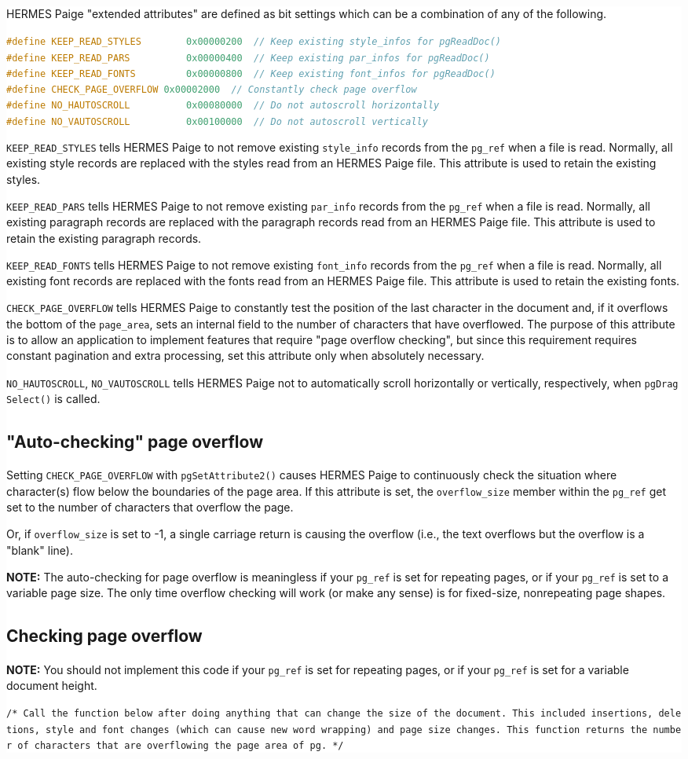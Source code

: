 HERMES Paige "extended attributes" are defined as bit settings which can be a combination of any of the following.

```c
#define KEEP_READ_STYLES		0x00000200	// Keep existing style_infos for pgReadDoc()
#define KEEP_READ_PARS			0x00000400	// Keep existing par_infos for pgReadDoc()
#define KEEP_READ_FONTS			0x00000800	// Keep existing font_infos for pgReadDoc()
#define CHECK_PAGE_OVERFLOW	0x00002000	// Constantly check page overflow
#define NO_HAUTOSCROLL			0x00080000	// Do not autoscroll horizontally
#define NO_VAUTOSCROLL			0x00100000	// Do not autoscroll vertically
```

`KEEP_READ_STYLES` tells HERMES Paige to not remove existing `style_info` records from the `pg_ref` when a file is read. Normally, all existing style records are replaced with the styles read from an HERMES Paige file. This attribute is used to retain the existing styles.

`KEEP_READ_PARS` tells HERMES Paige to not remove existing `par_info` records from the `pg_ref` when a file is read. Normally, all existing paragraph records are replaced with the paragraph records read from an HERMES Paige file. This attribute is used to retain the existing paragraph records.

`KEEP_READ_FONTS` tells HERMES Paige to not remove existing `font_info` records from the `pg_ref` when a file is read. Normally, all existing font records are replaced with the fonts read from an HERMES Paige file. This attribute is used to retain the existing fonts.

`CHECK_PAGE_OVERFLOW` tells HERMES Paige to constantly test the position of the last character in the document and, if it overflows the bottom of the `page_area`, sets an internal field to the number of characters that have overflowed. The purpose of this attribute is to allow an application to implement features that require "page overflow checking", but since this requirement requires constant pagination and extra processing, set this attribute only when absolutely necessary.

`NO_HAUTOSCROLL`, `NO_VAUTOSCROLL` tells HERMES Paige not to automatically scroll horizontally or vertically, respectively, when `pgDragSelect()` is called.

## "Auto-checking" page overflow

Setting `CHECK_PAGE_OVERFLOW` with `pgSetAttribute2()` causes HERMES Paige to continuously check the situation where character(s) flow below the boundaries of the page area. If this attribute is set, the `overflow_size` member within the `pg_ref` get set to the number of characters that overflow the page.

Or, if `overflow_size` is set to -1, a single carriage return is causing the overflow (i.e., the text overflows but the overflow is a "blank" line).

**NOTE:** The auto-checking for page overflow is meaningless if your `pg_ref` is set for repeating pages, or if your `pg_ref` is set to a variable page size. The only time overflow checking will work (or make any sense) is for fixed-size, nonrepeating page shapes.

## Checking page overflow

**NOTE:** You should not implement this code if your `pg_ref` is set for repeating pages, or if your `pg_ref` is set for a variable document height.

	/* Call the function below after doing anything that can change the size of the document. This included insertions, deletions, style and font changes (which can cause new word wrapping) and page size changes. This function returns the number of characters that are overflowing the page area of pg. */
	
